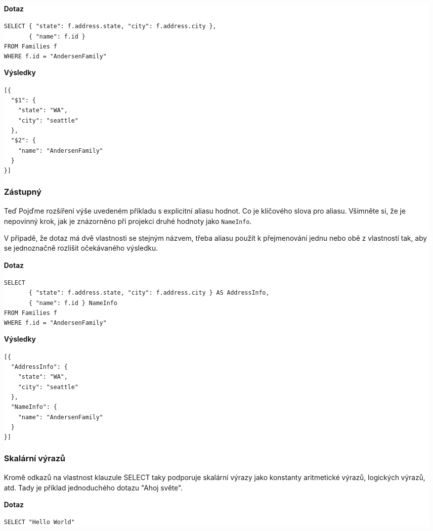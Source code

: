 **Dotaz**

    SELECT { "state": f.address.state, "city": f.address.city }, 
           { "name": f.id }
    FROM Families f 
    WHERE f.id = "AndersenFamily"

**Výsledky**

    [{
      "$1": {
        "state": "WA", 
        "city": "seattle"
      }, 
      "$2": {
        "name": "AndersenFamily"
      }
    }]


### <a name="aliasing"></a>Zástupný
Teď Pojďme rozšíření výše uvedeném příkladu s explicitní aliasu hodnot. Co je klíčového slova pro aliasu. Všimněte si, že je nepovinný krok, jak je znázorněno při projekci druhé hodnoty jako `NameInfo`. 

V případě, že dotaz má dvě vlastnosti se stejným názvem, třeba aliasu použít k přejmenování jednu nebo obě z vlastností tak, aby se jednoznačně rozlišit očekávaného výsledku.

**Dotaz**

    SELECT 
           { "state": f.address.state, "city": f.address.city } AS AddressInfo, 
           { "name": f.id } NameInfo
    FROM Families f 
    WHERE f.id = "AndersenFamily"

**Výsledky**

    [{
      "AddressInfo": {
        "state": "WA", 
        "city": "seattle"
      }, 
      "NameInfo": {
        "name": "AndersenFamily"
      }
    }]


### <a name="scalar-expressions"></a>Skalární výrazů
Kromě odkazů na vlastnost klauzule SELECT taky podporuje skalární výrazy jako konstanty aritmetické výrazů, logických výrazů, atd. Tady je příklad jednoduchého dotazu "Ahoj světe".

**Dotaz**

    SELECT "Hello World"

